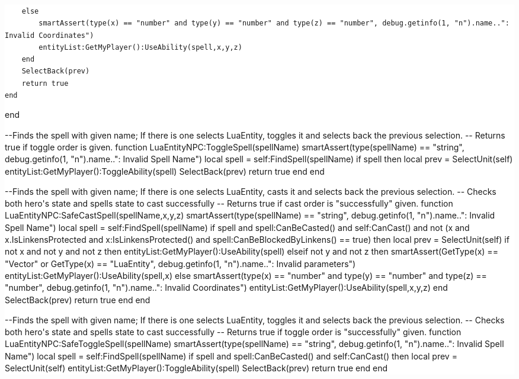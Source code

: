 		else
			smartAssert(type(x) == "number" and type(y) == "number" and type(z) == "number", debug.getinfo(1, "n").name..": Invalid Coordinates")
			entityList:GetMyPlayer():UseAbility(spell,x,y,z)
		end
		SelectBack(prev)
		return true
	end
end

--Finds the spell with given name; If there is one selects LuaEntity, toggles it and selects back the previous selection.
--	Returns true if toggle order is given.
function LuaEntityNPC:ToggleSpell(spellName)
	smartAssert(type(spellName) == "string", debug.getinfo(1, "n").name..": Invalid Spell Name")
	local spell = self:FindSpell(spellName)
	if spell then
		local prev = SelectUnit(self)
		entityList:GetMyPlayer():ToggleAbility(spell)
		SelectBack(prev)
		return true
	end
end

--Finds the spell with given name; If there is one selects LuaEntity, casts it and selects back the previous selection.
--	Checks both hero's state and spells state to cast successfully
--	Returns true if cast order is "successfully" given.
function LuaEntityNPC:SafeCastSpell(spellName,x,y,z)
	smartAssert(type(spellName) == "string", debug.getinfo(1, "n").name..": Invalid Spell Name")
	local spell = self:FindSpell(spellName)
	if spell and spell:CanBeCasted() and self:CanCast() and not (x and x.IsLinkensProtected and x:IsLinkensProtected() and spell:CanBeBlockedByLinkens() == true) then
		local prev = SelectUnit(self)
		if not x and not y and not z then
			entityList:GetMyPlayer():UseAbility(spell)
		elseif not y and not z then
			smartAssert(GetType(x) == "Vector" or GetType(x) == "LuaEntity", debug.getinfo(1, "n").name..": Invalid parameters")
			entityList:GetMyPlayer():UseAbility(spell,x)
		else
			smartAssert(type(x) == "number" and type(y) == "number" and type(z) == "number", debug.getinfo(1, "n").name..": Invalid Coordinates")
			entityList:GetMyPlayer():UseAbility(spell,x,y,z)
		end
		SelectBack(prev)
		return true
	end
end

--Finds the spell with given name; If there is one selects LuaEntity, toggles it and selects back the previous selection.
--	Checks both hero's state and spells state to cast successfully
--	Returns true if toggle order is "successfully" given.
function LuaEntityNPC:SafeToggleSpell(spellName)
	smartAssert(type(spellName) == "string", debug.getinfo(1, "n").name..": Invalid Spell Name")
	local spell = self:FindSpell(spellName)
	if spell and spell:CanBeCasted() and self:CanCast() then
		local prev = SelectUnit(self)
		entityList:GetMyPlayer():ToggleAbility(spell)
		SelectBack(prev)
		return true
	end
end
